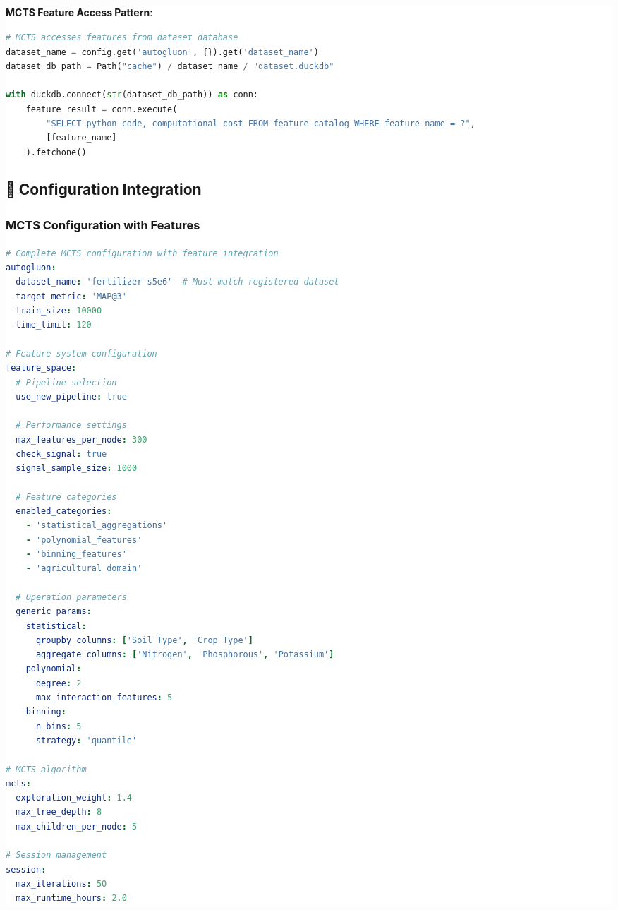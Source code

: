 **MCTS Feature Access Pattern**:
```python
# MCTS accesses features from dataset database
dataset_name = config.get('autogluon', {}).get('dataset_name')
dataset_db_path = Path("cache") / dataset_name / "dataset.duckdb"

with duckdb.connect(str(dataset_db_path)) as conn:
    feature_result = conn.execute(
        "SELECT python_code, computational_cost FROM feature_catalog WHERE feature_name = ?", 
        [feature_name]
    ).fetchone()
```

## 🔧 Configuration Integration

### MCTS Configuration with Features

```yaml
# Complete MCTS configuration with feature integration
autogluon:
  dataset_name: 'fertilizer-s5e6'  # Must match registered dataset
  target_metric: 'MAP@3'
  train_size: 10000
  time_limit: 120

# Feature system configuration
feature_space:
  # Pipeline selection
  use_new_pipeline: true
  
  # Performance settings
  max_features_per_node: 300
  check_signal: true
  signal_sample_size: 1000
  
  # Feature categories
  enabled_categories:
    - 'statistical_aggregations'
    - 'polynomial_features'
    - 'binning_features'
    - 'agricultural_domain'
  
  # Operation parameters
  generic_params:
    statistical:
      groupby_columns: ['Soil_Type', 'Crop_Type']
      aggregate_columns: ['Nitrogen', 'Phosphorous', 'Potassium']
    polynomial:
      degree: 2
      max_interaction_features: 5
    binning:
      n_bins: 5
      strategy: 'quantile'

# MCTS algorithm
mcts:
  exploration_weight: 1.4
  max_tree_depth: 8
  max_children_per_node: 5

# Session management
session:
  max_iterations: 50
  max_runtime_hours: 2.0
```